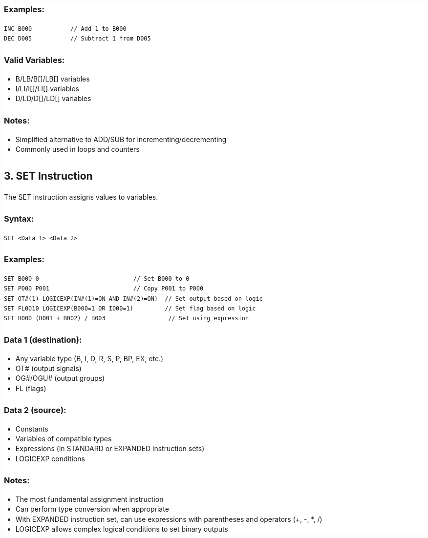 ### Examples:
```
INC B000           // Add 1 to B000
DEC D005           // Subtract 1 from D005
```

### Valid Variables:
- B/LB/B[]/LB[] variables
- I/LI/I[]/LI[] variables
- D/LD/D[]/LD[] variables

### Notes:
- Simplified alternative to ADD/SUB for incrementing/decrementing
- Commonly used in loops and counters

## 3. SET Instruction

The SET instruction assigns values to variables.

### Syntax:
```
SET <Data 1> <Data 2>
```

### Examples:
```
SET B000 0                           // Set B000 to 0
SET P000 P001                        // Copy P001 to P000
SET OT#(1) LOGICEXP(IN#(1)=ON AND IN#(2)=ON)  // Set output based on logic
SET FL0010 LOGICEXP(B000=1 OR I000=1)         // Set flag based on logic
SET B000 (B001 + B002) / B003                  // Set using expression
```

### Data 1 (destination):
- Any variable type (B, I, D, R, S, P, BP, EX, etc.)
- OT# (output signals)
- OG#/OGU# (output groups)
- FL (flags)

### Data 2 (source):
- Constants
- Variables of compatible types
- Expressions (in STANDARD or EXPANDED instruction sets)
- LOGICEXP conditions

### Notes:
- The most fundamental assignment instruction
- Can perform type conversion when appropriate
- With EXPANDED instruction set, can use expressions with parentheses and operators (+, -, *, /)
- LOGICEXP allows complex logical conditions to set binary outputs
